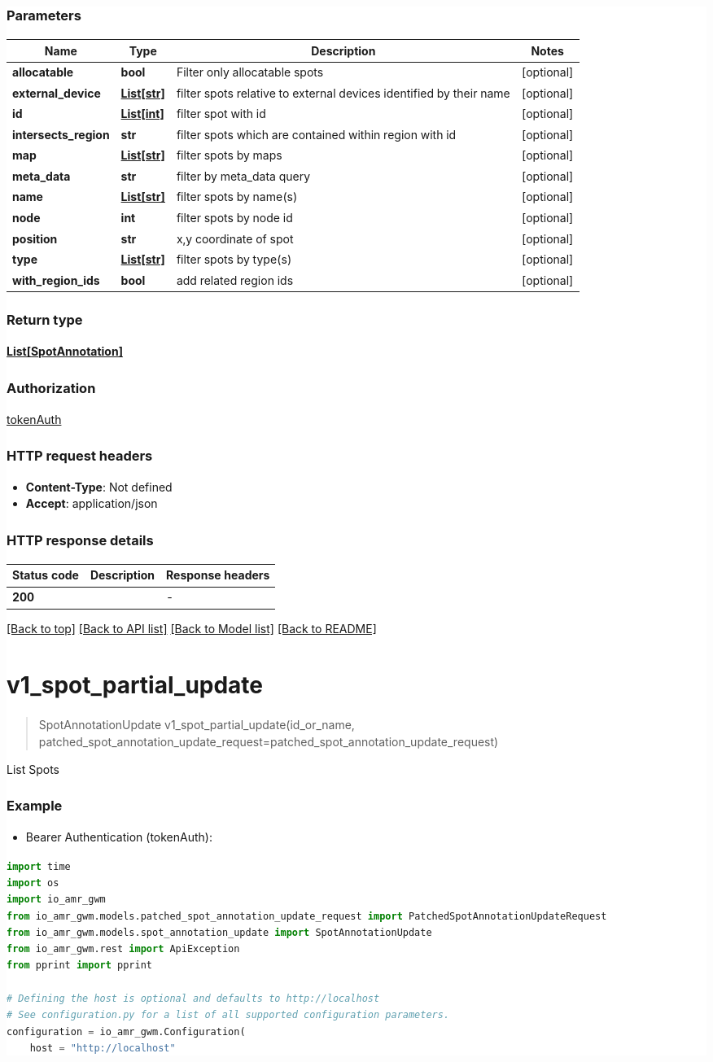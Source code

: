 

### Parameters

Name | Type | Description  | Notes
------------- | ------------- | ------------- | -------------
 **allocatable** | **bool**| Filter only allocatable spots | [optional] 
 **external_device** | [**List[str]**](str.md)| filter spots relative to external devices identified by their name | [optional] 
 **id** | [**List[int]**](int.md)| filter spot with id | [optional] 
 **intersects_region** | **str**| filter spots which are contained within region with id | [optional] 
 **map** | [**List[str]**](str.md)| filter spots by maps | [optional] 
 **meta_data** | **str**| filter by meta_data query | [optional] 
 **name** | [**List[str]**](str.md)| filter spots by name(s) | [optional] 
 **node** | **int**| filter spots by node id | [optional] 
 **position** | **str**| x,y coordinate of spot | [optional] 
 **type** | [**List[str]**](str.md)| filter spots by type(s) | [optional] 
 **with_region_ids** | **bool**| add related region ids | [optional] 

### Return type

[**List[SpotAnnotation]**](SpotAnnotation.md)

### Authorization

[tokenAuth](../README.md#tokenAuth)

### HTTP request headers

 - **Content-Type**: Not defined
 - **Accept**: application/json

### HTTP response details
| Status code | Description | Response headers |
|-------------|-------------|------------------|
**200** |  |  -  |

[[Back to top]](#) [[Back to API list]](../README.md#documentation-for-api-endpoints) [[Back to Model list]](../README.md#documentation-for-models) [[Back to README]](../README.md)

# **v1_spot_partial_update**
> SpotAnnotationUpdate v1_spot_partial_update(id_or_name, patched_spot_annotation_update_request=patched_spot_annotation_update_request)



List Spots

### Example

* Bearer Authentication (tokenAuth):
```python
import time
import os
import io_amr_gwm
from io_amr_gwm.models.patched_spot_annotation_update_request import PatchedSpotAnnotationUpdateRequest
from io_amr_gwm.models.spot_annotation_update import SpotAnnotationUpdate
from io_amr_gwm.rest import ApiException
from pprint import pprint

# Defining the host is optional and defaults to http://localhost
# See configuration.py for a list of all supported configuration parameters.
configuration = io_amr_gwm.Configuration(
    host = "http://localhost"
```